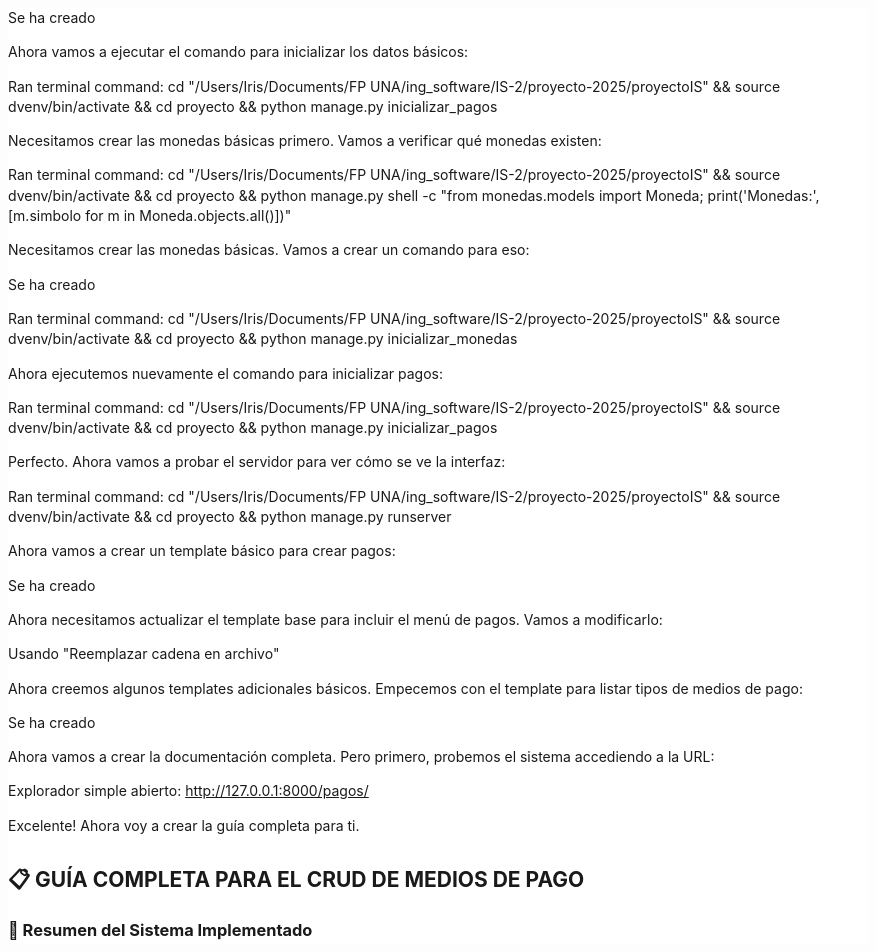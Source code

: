 Se ha creado [](file:/home/Iris/Escritorio/ProyectoIS2/proyectoIS/proyecto/pagos/management/commands/inicializar_pagos.py)

Ahora vamos a ejecutar el comando para inicializar los datos básicos: 

Ran terminal command: cd "/Users/Iris/Documents/FP UNA/ing_software/IS-2/proyecto-2025/proyectoIS" && source dvenv/bin/activate && cd proyecto && python manage.py inicializar_pagos

Necesitamos crear las monedas básicas primero. Vamos a verificar qué monedas existen: 

Ran terminal command: cd "/Users/Iris/Documents/FP UNA/ing_software/IS-2/proyecto-2025/proyectoIS" && source dvenv/bin/activate && cd proyecto && python manage.py shell -c "from monedas.models import Moneda; print('Monedas:', [m.simbolo for m in Moneda.objects.all()])"

Necesitamos crear las monedas básicas. Vamos a crear un comando para eso: 

Se ha creado [](file:/home/Iris/Escritorio/ProyectoIS2/proyectoIS/proyecto/pagos/management/commands/inicializar_monedas.py)

Ran terminal command: cd "/Users/Iris/Documents/FP UNA/ing_software/IS-2/proyecto-2025/proyectoIS" && source dvenv/bin/activate && cd proyecto && python manage.py inicializar_monedas

Ahora ejecutemos nuevamente el comando para inicializar pagos: 

Ran terminal command: cd "/Users/Iris/Documents/FP UNA/ing_software/IS-2/proyecto-2025/proyectoIS" && source dvenv/bin/activate && cd proyecto && python manage.py inicializar_pagos

Perfecto. Ahora vamos a probar el servidor para ver cómo se ve la interfaz: 

Ran terminal command: cd "/Users/Iris/Documents/FP UNA/ing_software/IS-2/proyecto-2025/proyectoIS" && source dvenv/bin/activate && cd proyecto && python manage.py runserver

Ahora vamos a crear un template básico para crear pagos: 

Se ha creado [](file:/home/Iris/Escritorio/ProyectoIS2/proyectoIS/proyecto/pagos/templates/pagos/pagos/crear.html)

Ahora necesitamos actualizar el template base para incluir el menú de pagos. Vamos a modificarlo: 

Usando "Reemplazar cadena en archivo"


```

```
Ahora creemos algunos templates adicionales básicos. Empecemos con el template para listar tipos de medios de pago: 

Se ha creado [](file:/home/Iris/Escritorio/ProyectoIS2/proyectoIS/proyecto/pagos/templates/pagos/tipos_medios_pago/listar.html)

Ahora vamos a crear la documentación completa. Pero primero, probemos el sistema accediendo a la URL: 

Explorador simple abierto: http://127.0.0.1:8000/pagos/

Excelente! Ahora voy a crear la guía completa para ti.

## 📋 **GUÍA COMPLETA PARA EL CRUD DE MEDIOS DE PAGO**

### **🎯 Resumen del Sistema Implementado**
